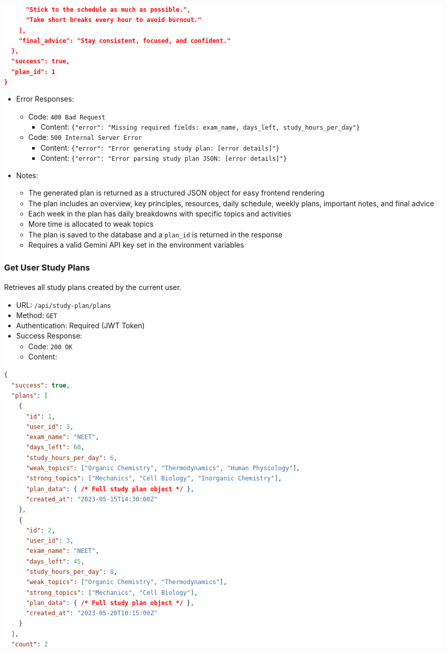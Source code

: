 ```json
      "Stick to the schedule as much as possible.",
      "Take short breaks every hour to avoid burnout."
    ],
    "final_advice": "Stay consistent, focused, and confident."
  },
  "success": true,
  "plan_id": 1
}
```

- Error Responses:
  - Code: `400 Bad Request`
    - Content: `{"error": "Missing required fields: exam_name, days_left, study_hours_per_day"}`
  - Code: `500 Internal Server Error`
    - Content: `{"error": "Error generating study plan: [error details]"}`
    - Content: `{"error": "Error parsing study plan JSON: [error details]"}`

- Notes:
  - The generated plan is returned as a structured JSON object for easy frontend rendering
  - The plan includes an overview, key principles, resources, daily schedule, weekly plans, important notes, and final advice
  - Each week in the plan has daily breakdowns with specific topics and activities
  - More time is allocated to weak topics
  - The plan is saved to the database and a `plan_id` is returned in the response
  - Requires a valid Gemini API key set in the environment variables

### Get User Study Plans

Retrieves all study plans created by the current user.

- URL: `/api/study-plan/plans`
- Method: `GET`
- Authentication: Required (JWT Token)
- Success Response:
  - Code: `200 OK`
  - Content:

```json
{
  "success": true,
  "plans": [
    {
      "id": 1,
      "user_id": 3,
      "exam_name": "NEET",
      "days_left": 60,
      "study_hours_per_day": 6,
      "weak_topics": ["Organic Chemistry", "Thermodynamics", "Human Physiology"],
      "strong_topics": ["Mechanics", "Cell Biology", "Inorganic Chemistry"],
      "plan_data": { /* Full study plan object */ },
      "created_at": "2023-05-15T14:30:00Z"
    },
    {
      "id": 2,
      "user_id": 3,
      "exam_name": "NEET",
      "days_left": 45,
      "study_hours_per_day": 8,
      "weak_topics": ["Organic Chemistry", "Thermodynamics"],
      "strong_topics": ["Mechanics", "Cell Biology"],
      "plan_data": { /* Full study plan object */ },
      "created_at": "2023-05-20T10:15:00Z"
    }
  ],
  "count": 2
```
